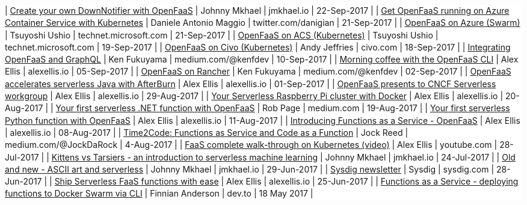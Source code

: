 | [Create your own DownNotifier with OpenFaaS](http://jmkhael.io/downnotifier-site-pinger/)                                                                                                               | Johnny Mkhael               | jmkhael.io              | 22-Sep-2017 |
| [Get OpenFaaS running on Azure Container Service with Kubernetes](https://gist.github.com/danigian/e6097fad36f03c476a69e6c44fde074f)                                                                    | Daniele Antonio Maggio      | twitter.com/danigian    | 21-Sep-2017 |
| [OpenFaaS on Azure (Swarm)](https://blogs.technet.microsoft.com/livedevopsinjapan/2017/09/21/openfaas-on-azure-swarm/)                                                                                  | Tsuyoshi Ushio              | technet.microsoft.com   | 21-Sep-2017 |
| [OpenFaaS on ACS (Kubernetes)](https://blogs.technet.microsoft.com/livedevopsinjapan/2017/09/19/open-faas-on-acs-kubernetes/)                                                                           | Tsuyoshi Ushio              | technet.microsoft.com   | 19-Sep-2017 |
| [OpenFaaS on Civo (Kubernetes)](https://www.civo.com/learn/kubernetes-and-openfaas-using-terraform)                                                                                                     | Andy Jeffries               | civo.com                | 18-Sep-2017 |
| [Integrating OpenFaaS and GraphQL](https://medium.com/@kenfdev/integrating-openfaas-and-graphql-experimental-1870bd22f2a)                                                                               | Ken Fukuyama                | medium.com/@kenfdev     | 10-Sep-2017 |
| [Morning coffee with the OpenFaaS CLI](https://blog.alexellis.io/quickstart-openfaas-cli/)                                                                                                              | Alex Ellis                  | alexellis.io            | 05-Sep-2017 |
| [OpenFaaS on Rancher](https://medium.com/cloud-academy-inc/openfaas-on-rancher-684650cc078e)                                                                                                            | Ken Fukuyama                | medium.com/@kenfdev     | 02-Sep-2017 |
| [OpenFaaS accelerates serverless Java with AfterBurn](https://blog.alexellis.io/openfaas-serverless-acceleration/)                                                                                      | Alex Ellis                  | alexellis.io            | 01-Sep-2017 |
| [OpenFaaS presents to CNCF Serverless workgroup](https://blog.alexellis.io/openfaas-cncf-workgroup/)                                                                                                    | Alex Ellis                  | alexellis.io            | 29-Aug-2017 |
| [Your Serverless Raspberry Pi cluster with Docker](https://blog.alexellis.io/your-serverless-raspberry-pi-cluster/)                                                                                     | Alex Ellis                  | alexellis.io            | 20-Aug-2017 |
| [Your first serverless .NET function with OpenFaaS](https://medium.com/@rorpage/your-first-serverless-net-function-with-openfaas-27573017dedb)                                                          | Rob Page                    | medium.com              | 19-Aug-2017 |
| [Your first serverless Python function with OpenFaaS](https://blog.alexellis.io/first-faas-python-function/)                                                                                            | Alex Ellis                  | alexellis.io            | 11-Aug-2017 |
| [Introducing Functions as a Service - OpenFaaS](https://blog.alexellis.io/introducing-functions-as-a-service/)                                                                                          | Alex Ellis                  | alexellis.io            | 08-Aug-2017 |
| [Time2Code: Functions as Service and Code as a Function](https://medium.com/@JockDaRock/time2code-functions-as-service-and-code-as-a-function-3d9125fc49fb)                                             | Jock Reed                   | medium.com/@JockDaRock  | 4-Aug-2017  |
| [FaaS complete walk-through on Kubernetes (video)](https://www.youtube.com/watch?v=0DbrLsUvaso)                                                                                                         | Alex Ellis                  | youtube.com             | 28-Jul-2017 |
| [Kittens vs Tarsiers - an introduction to serverless machine learning](http://jmkhael.io/kittens-vs-tarsiers-an-introduction-to-serverless-machine-learning/)                                           | Johnny Mkhael               | jmkhael.io              | 24-Jul-2017 |
| [Old and new - ASCII art and serverless](http://jmkhael.io/create-a-serverless-ascii-banner-with-faas/)                                                                                                 | Johnny Mkhael               | jmkhael.io              | 29-Jun-2017 |
| [Sysdig newsletter](http://go.sysdig.com/webmail/231542/29878667/a2cfc2b92d460d3516188054c1f63e6ecdd7eac458f992f37bbe96acb8d83a78)                                                                      | Sysdig                      | sysdig.com              | 28-Jun-2017 |
| [Ship Serverless FaaS functions with ease](http://blog.alexellis.io/build-and-deploy-with-faas/)                                                                                                        | Alex Ellis                  | alexellis.io            | 25-Jun-2017 |
| [Functions as a Service - deploying functions to Docker Swarm via CLI](https://dev.to/developius/functions-as-a-service---deploying-functions-to-docker-swarm-via-a-cli)                                | Finnian Anderson            | dev.to                  | 18 May 2017 |